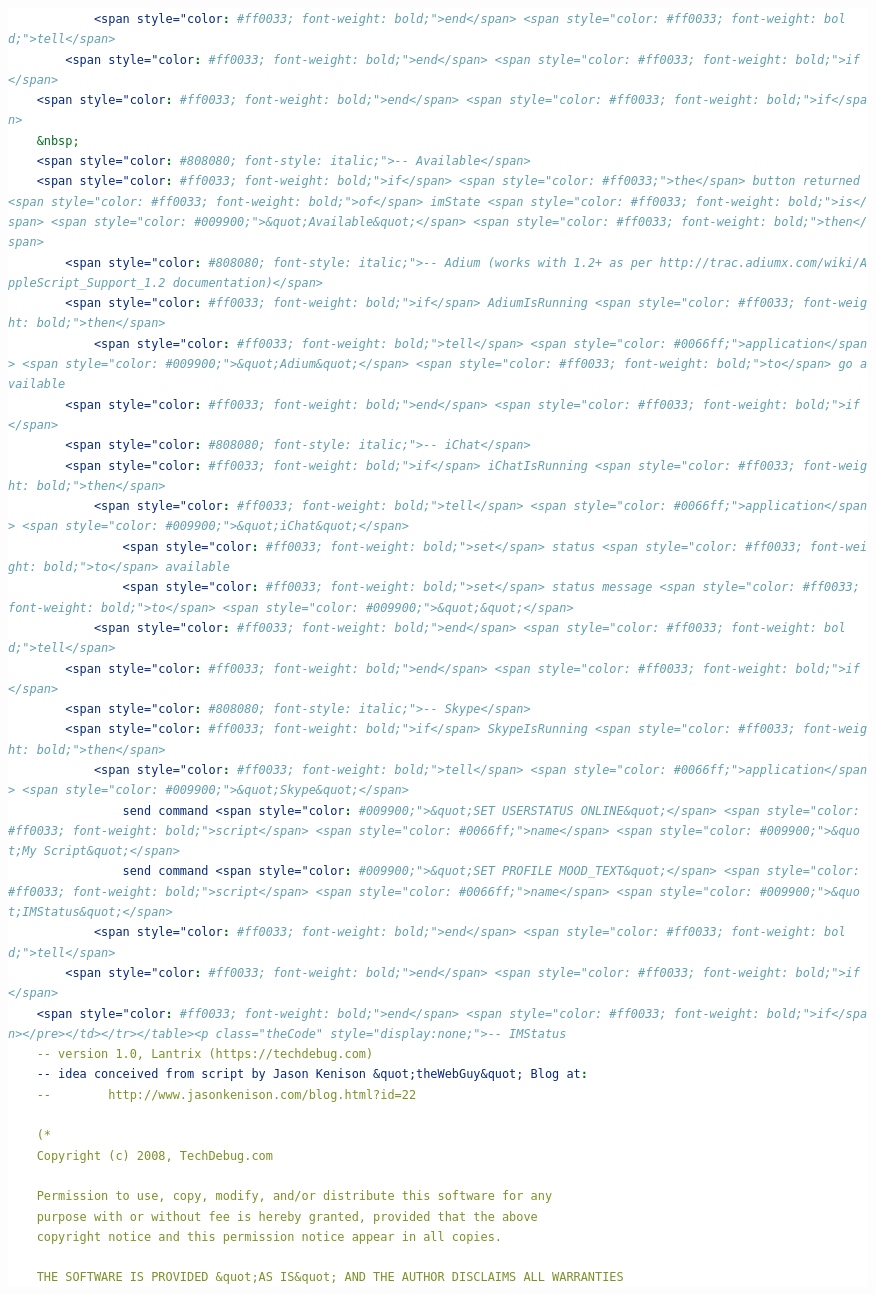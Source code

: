 ```yaml
    		<span style="color: #ff0033; font-weight: bold;">end</span> <span style="color: #ff0033; font-weight: bold;">tell</span>
    	<span style="color: #ff0033; font-weight: bold;">end</span> <span style="color: #ff0033; font-weight: bold;">if</span>
    <span style="color: #ff0033; font-weight: bold;">end</span> <span style="color: #ff0033; font-weight: bold;">if</span>
    &nbsp;
    <span style="color: #808080; font-style: italic;">-- Available</span>
    <span style="color: #ff0033; font-weight: bold;">if</span> <span style="color: #ff0033;">the</span> button returned <span style="color: #ff0033; font-weight: bold;">of</span> imState <span style="color: #ff0033; font-weight: bold;">is</span> <span style="color: #009900;">&quot;Available&quot;</span> <span style="color: #ff0033; font-weight: bold;">then</span>
    	<span style="color: #808080; font-style: italic;">-- Adium (works with 1.2+ as per http://trac.adiumx.com/wiki/AppleScript_Support_1.2 documentation)</span>
    	<span style="color: #ff0033; font-weight: bold;">if</span> AdiumIsRunning <span style="color: #ff0033; font-weight: bold;">then</span>
    		<span style="color: #ff0033; font-weight: bold;">tell</span> <span style="color: #0066ff;">application</span> <span style="color: #009900;">&quot;Adium&quot;</span> <span style="color: #ff0033; font-weight: bold;">to</span> go available
    	<span style="color: #ff0033; font-weight: bold;">end</span> <span style="color: #ff0033; font-weight: bold;">if</span>
    	<span style="color: #808080; font-style: italic;">-- iChat</span>
    	<span style="color: #ff0033; font-weight: bold;">if</span> iChatIsRunning <span style="color: #ff0033; font-weight: bold;">then</span>
    		<span style="color: #ff0033; font-weight: bold;">tell</span> <span style="color: #0066ff;">application</span> <span style="color: #009900;">&quot;iChat&quot;</span>
    			<span style="color: #ff0033; font-weight: bold;">set</span> status <span style="color: #ff0033; font-weight: bold;">to</span> available
    			<span style="color: #ff0033; font-weight: bold;">set</span> status message <span style="color: #ff0033; font-weight: bold;">to</span> <span style="color: #009900;">&quot;&quot;</span>
    		<span style="color: #ff0033; font-weight: bold;">end</span> <span style="color: #ff0033; font-weight: bold;">tell</span>
    	<span style="color: #ff0033; font-weight: bold;">end</span> <span style="color: #ff0033; font-weight: bold;">if</span>
    	<span style="color: #808080; font-style: italic;">-- Skype</span>
    	<span style="color: #ff0033; font-weight: bold;">if</span> SkypeIsRunning <span style="color: #ff0033; font-weight: bold;">then</span>
    		<span style="color: #ff0033; font-weight: bold;">tell</span> <span style="color: #0066ff;">application</span> <span style="color: #009900;">&quot;Skype&quot;</span>
    			send command <span style="color: #009900;">&quot;SET USERSTATUS ONLINE&quot;</span> <span style="color: #ff0033; font-weight: bold;">script</span> <span style="color: #0066ff;">name</span> <span style="color: #009900;">&quot;My Script&quot;</span>
    			send command <span style="color: #009900;">&quot;SET PROFILE MOOD_TEXT&quot;</span> <span style="color: #ff0033; font-weight: bold;">script</span> <span style="color: #0066ff;">name</span> <span style="color: #009900;">&quot;IMStatus&quot;</span>
    		<span style="color: #ff0033; font-weight: bold;">end</span> <span style="color: #ff0033; font-weight: bold;">tell</span>
    	<span style="color: #ff0033; font-weight: bold;">end</span> <span style="color: #ff0033; font-weight: bold;">if</span>
    <span style="color: #ff0033; font-weight: bold;">end</span> <span style="color: #ff0033; font-weight: bold;">if</span></pre></td></tr></table><p class="theCode" style="display:none;">-- IMStatus
    -- version 1.0, Lantrix (https://techdebug.com)
    -- idea conceived from script by Jason Kenison &quot;theWebGuy&quot; Blog at:
    --        http://www.jasonkenison.com/blog.html?id=22
    
    (*
    Copyright (c) 2008, TechDebug.com
    
    Permission to use, copy, modify, and/or distribute this software for any
    purpose with or without fee is hereby granted, provided that the above
    copyright notice and this permission notice appear in all copies.
    
    THE SOFTWARE IS PROVIDED &quot;AS IS&quot; AND THE AUTHOR DISCLAIMS ALL WARRANTIES
```